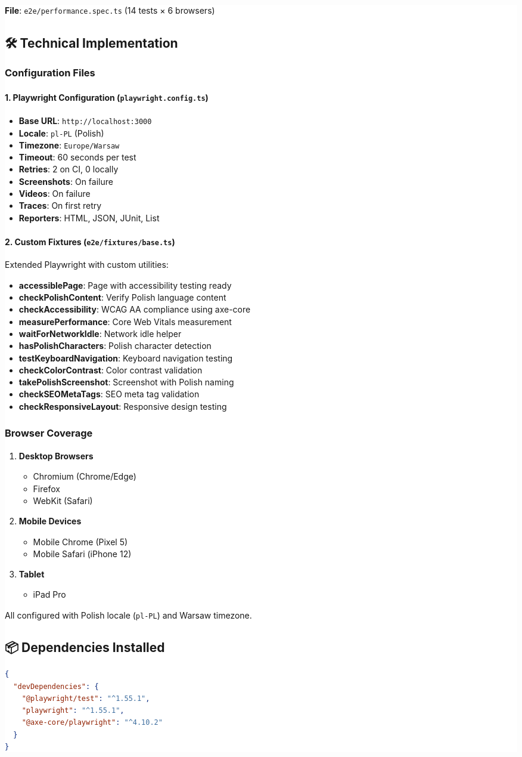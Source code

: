 **File**: `e2e/performance.spec.ts` (14 tests × 6 browsers)

## 🛠️ Technical Implementation

### Configuration Files

#### 1. Playwright Configuration (`playwright.config.ts`)
- **Base URL**: `http://localhost:3000`
- **Locale**: `pl-PL` (Polish)
- **Timezone**: `Europe/Warsaw`
- **Timeout**: 60 seconds per test
- **Retries**: 2 on CI, 0 locally
- **Screenshots**: On failure
- **Videos**: On failure
- **Traces**: On first retry
- **Reporters**: HTML, JSON, JUnit, List

#### 2. Custom Fixtures (`e2e/fixtures/base.ts`)
Extended Playwright with custom utilities:

- **accessiblePage**: Page with accessibility testing ready
- **checkPolishContent**: Verify Polish language content
- **checkAccessibility**: WCAG AA compliance using axe-core
- **measurePerformance**: Core Web Vitals measurement
- **waitForNetworkIdle**: Network idle helper
- **hasPolishCharacters**: Polish character detection
- **testKeyboardNavigation**: Keyboard navigation testing
- **checkColorContrast**: Color contrast validation
- **takePolishScreenshot**: Screenshot with Polish naming
- **checkSEOMetaTags**: SEO meta tag validation
- **checkResponsiveLayout**: Responsive design testing

### Browser Coverage

1. **Desktop Browsers**
   - Chromium (Chrome/Edge)
   - Firefox
   - WebKit (Safari)

2. **Mobile Devices**
   - Mobile Chrome (Pixel 5)
   - Mobile Safari (iPhone 12)

3. **Tablet**
   - iPad Pro

All configured with Polish locale (`pl-PL`) and Warsaw timezone.

## 📦 Dependencies Installed

```json
{
  "devDependencies": {
    "@playwright/test": "^1.55.1",
    "playwright": "^1.55.1",
    "@axe-core/playwright": "^4.10.2"
  }
}
```
